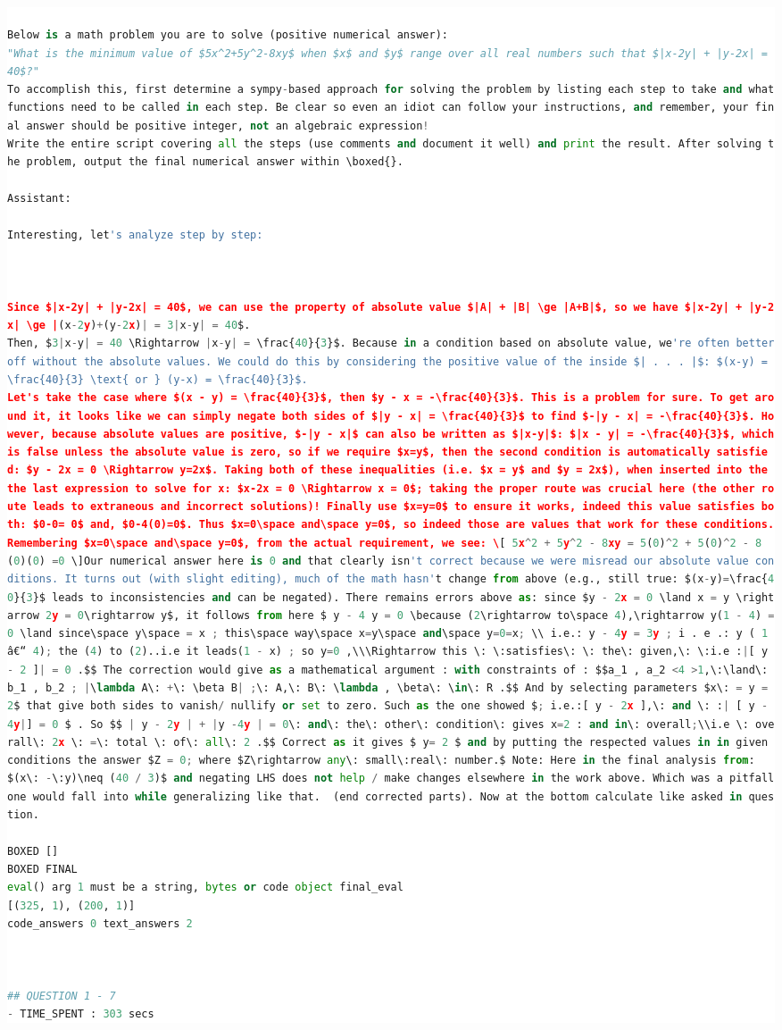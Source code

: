 ```python

Below is a math problem you are to solve (positive numerical answer):
"What is the minimum value of $5x^2+5y^2-8xy$ when $x$ and $y$ range over all real numbers such that $|x-2y| + |y-2x| = 40$?"
To accomplish this, first determine a sympy-based approach for solving the problem by listing each step to take and what functions need to be called in each step. Be clear so even an idiot can follow your instructions, and remember, your final answer should be positive integer, not an algebraic expression!
Write the entire script covering all the steps (use comments and document it well) and print the result. After solving the problem, output the final numerical answer within \boxed{}.

Assistant: 

Interesting, let's analyze step by step:



Since $|x-2y| + |y-2x| = 40$, we can use the property of absolute value $|A| + |B| \ge |A+B|$, so we have $|x-2y| + |y-2x| \ge |(x-2y)+(y-2x)| = 3|x-y| = 40$. 
Then, $3|x-y| = 40 \Rightarrow |x-y| = \frac{40}{3}$. Because in a condition based on absolute value, we're often better off without the absolute values. We could do this by considering the positive value of the inside $| . . . |$: $(x-y) = \frac{40}{3} \text{ or } (y-x) = \frac{40}{3}$. 
Let's take the case where $(x - y) = \frac{40}{3}$, then $y - x = -\frac{40}{3}$. This is a problem for sure. To get around it, it looks like we can simply negate both sides of $|y - x| = \frac{40}{3}$ to find $-|y - x| = -\frac{40}{3}$. However, because absolute values are positive, $-|y - x|$ can also be written as $|x-y|$: $|x - y| = -\frac{40}{3}$, which is false unless the absolute value is zero, so if we require $x=y$, then the second condition is automatically satisfied: $y - 2x = 0 \Rightarrow y=2x$. Taking both of these inequalities (i.e. $x = y$ and $y = 2x$), when inserted into the the last expression to solve for x: $x-2x = 0 \Rightarrow x = 0$; taking the proper route was crucial here (the other route leads to extraneous and incorrect solutions)! Finally use $x=y=0$ to ensure it works, indeed this value satisfies both: $0-0= 0$ and, $0-4(0)=0$. Thus $x=0\space and\space y=0$, so indeed those are values that work for these conditions.
Remembering $x=0\space and\space y=0$, from the actual requirement, we see: \[ 5x^2 + 5y^2 - 8xy = 5(0)^2 + 5(0)^2 - 8(0)(0) =0 \]Our numerical answer here is 0 and that clearly isn't correct because we were misread our absolute value conditions. It turns out (with slight editing), much of the math hasn't change from above (e.g., still true: $(x-y)=\frac{40}{3}$ leads to inconsistencies and can be negated). There remains errors above as: since $y - 2x = 0 \land x = y \rightarrow 2y = 0\rightarrow y$, it follows from here $ y - 4 y = 0 \because (2\rightarrow to\space 4),\rightarrow y(1 - 4) = 0 \land since\space y\space = x ; this\space way\space x=y\space and\space y=0=x; \\ i.e.: y - 4y = 3y ; i . e .: y ( 1 â€“ 4); the (4) to (2)..i.e it leads(1 - x) ; so y=0 ,\\\Rightarrow this \: \:satisfies\: \: the\: given,\: \:i.e :|[ y - 2 ]| = 0 .$$ The correction would give as a mathematical argument : with constraints of : $$a_1 , a_2 <4 >1,\:\land\: b_1 , b_2 ; |\lambda A\: +\: \beta B| ;\: A,\: B\: \lambda , \beta\: \in\: R .$$ And by selecting parameters $x\: = y = 2$ that give both sides to vanish/ nullify or set to zero. Such as the one showed $; i.e.:[ y - 2x ],\: and \: :| [ y - 4y|] = 0 $ . So $$ | y - 2y | + |y -4y | = 0\: and\: the\: other\: condition\: gives x=2 : and in\: overall;\\i.e \: overall\: 2x \: =\: total \: of\: all\: 2 .$$ Correct as it gives $ y= 2 $ and by putting the respected values in in given conditions the answer $Z = 0; where $Z\rightarrow any\: small\:real\: number.$ Note: Here in the final analysis from: $(x\: -\:y)\neq (40 / 3)$ and negating LHS does not help / make changes elsewhere in the work above. Which was a pitfall one would fall into while generalizing like that.  (end corrected parts). Now at the bottom calculate like asked in question.

BOXED []
BOXED FINAL 
eval() arg 1 must be a string, bytes or code object final_eval
[(325, 1), (200, 1)]
code_answers 0 text_answers 2



## QUESTION 1 - 7 
- TIME_SPENT : 303 secs

```